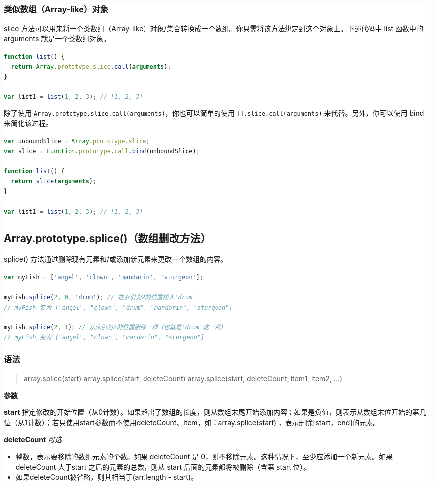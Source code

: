 ### 类似数组（Array-like）对象

slice 方法可以用来将一个类数组（Array-like）对象/集合转换成一个数组。你只需将该方法绑定到这个对象上。下述代码中 list 函数中的 arguments 就是一个类数组对象。

```javascript
function list() {
  return Array.prototype.slice.call(arguments);
}

var list1 = list(1, 2, 3); // [1, 2, 3]
```

除了使用 `Array.prototype.slice.call(arguments)`，你也可以简单的使用 `[].slice.call(arguments)` 来代替。另外，你可以使用 bind 来简化该过程。

```javascript
var unboundSlice = Array.prototype.slice;
var slice = Function.prototype.call.bind(unboundSlice);

function list() {
  return slice(arguments);
}

var list1 = list(1, 2, 3); // [1, 2, 3]
```

## Array.prototype.splice()（数组删改方法）

splice() 方法通过删除现有元素和/或添加新元素来更改一个数组的内容。

```javascript
var myFish = ['angel', 'clown', 'mandarin', 'sturgeon'];

myFish.splice(2, 0, 'drum'); // 在索引为2的位置插入'drum'
// myFish 变为 ["angel", "clown", "drum", "mandarin", "sturgeon"]

myFish.splice(2, 1); // 从索引为2的位置删除一项（也就是'drum'这一项）
// myFish 变为 ["angel", "clown", "mandarin", "sturgeon"]
```

### 语法

> array.splice(start)
array.splice(start, deleteCount) 
array.splice(start, deleteCount, item1, item2, ...)

**参数**

**start**
指定修改的开始位置（从0计数）。如果超出了数组的长度，则从数组末尾开始添加内容；如果是负值，则表示从数组末位开始的第几位（从1计数）；若只使用start参数而不使用deleteCount、item，如：array.splice(start) ，表示删除[start，end]的元素。

**deleteCount** *可选*

 - 整数，表示要移除的数组元素的个数。如果 deleteCount 是 0，则不移除元素。这种情况下，至少应添加一个新元素。如果 deleteCount 大于start 之后的元素的总数，则从 start 后面的元素都将被删除（含第 start 位）。
 - 如果deleteCount被省略，则其相当于(arr.length - start)。
